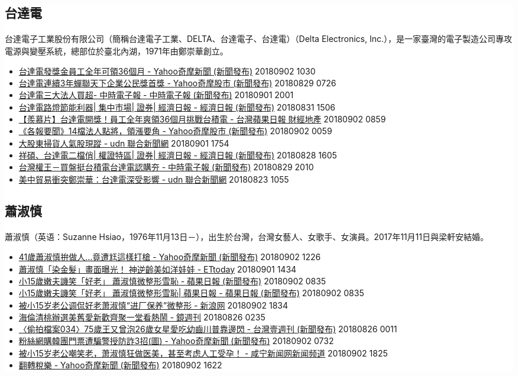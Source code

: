 
## 台達電

台達電子工業股份有限公司（簡稱台達電子工業、DELTA、台達電子、台達電）（Delta Electronics, Inc.），是一家臺灣的電子製造公司專攻電源與變壓系統，總部位於臺北內湖，1971年由鄭崇華創立。
- [台達電發獎金員工全年可領36個月 - Yahoo奇摩新聞 (新聞發布)](https://tw.news.yahoo.com/%E5%8F%B0%E9%81%94%E9%9B%BB%E7%99%BC%E7%8D%8E%E9%87%91-%E5%93%A1%E5%B7%A5%E5%85%A8%E5%B9%B4%E5%8F%AF%E9%A0%9836%E5%80%8B%E6%9C%88-102032413.html "台達電發獎金員工全年可領36個月 - Yahoo奇摩新聞 (新聞發布)") 20180902 1030
- [台達電連續3年蟬聯天下企業公民獎首獎 - Yahoo奇摩股市 (新聞發布)](https://tw.stock.yahoo.com/news/%E5%8F%B0%E9%81%94%E9%9B%BB%E9%80%A3%E7%BA%8C3%E5%B9%B4%E8%9F%AC%E8%81%AF%E5%A4%A9%E4%B8%8B%E4%BC%81%E6%A5%AD%E5%85%AC%E6%B0%91%E7%8D%8E%E9%A6%96%E7%8D%8E-071002383.html "台達電連續3年蟬聯天下企業公民獎首獎 - Yahoo奇摩股市 (新聞發布)") 20180829 0726
- [台達電三大法人買超- 中時電子報 - 中時電子報 (新聞發布)](http://www.chinatimes.com/newspapers/20180902000296-260206 "台達電三大法人買超- 中時電子報 - 中時電子報 (新聞發布)") 20180901 2001
- [台達電路燈節能利器| 集中市場| 證券| 經濟日報 - 經濟日報 (新聞發布)](https://money.udn.com/money/story/5710/3342190 "台達電路燈節能利器| 集中市場| 證券| 經濟日報 - 經濟日報 (新聞發布)") 20180831 1506
- [​【羨慕片】台達電開獎！員工全年爽領36個月挑戰台積電 - 台灣蘋果日報 財經地產](https://tw.finance.appledaily.com/realtime/20180902/1422552/ "​【羨慕片】台達電開獎！員工全年爽領36個月挑戰台積電 - 台灣蘋果日報 財經地產") 20180902 0859
- [《各報要聞》14檔法人點將，領漲要角 - Yahoo奇摩股市 (新聞發布)](https://tw.stock.yahoo.com/news/%E5%90%84%E5%A0%B1%E8%A6%81%E8%81%9E-14%E6%AA%94%E6%B3%95%E4%BA%BA%E9%BB%9E%E5%B0%87-%E9%A0%98%E6%BC%B2%E8%A6%81%E8%A7%92-005917553.html "《各報要聞》14檔法人點將，領漲要角 - Yahoo奇摩股市 (新聞發布)") 20180902 0059
- [大股東掃貨人氣股現蹤 - udn 聯合新聞網](https://udn.com/news/story/7251/3343889 "大股東掃貨人氣股現蹤 - udn 聯合新聞網") 20180901 1754
- [祥碩、台達電二檔俏| 權證特區| 證券| 經濟日報 - 經濟日報 (新聞發布)](https://money.udn.com/money/story/5739/3335575 "祥碩、台達電二檔俏| 權證特區| 證券| 經濟日報 - 經濟日報 (新聞發布)") 20180828 1605
- [台灣權王－買盤挺台積電台達電認購夯 - 中時電子報 (新聞發布)](http://www.chinatimes.com/newspapers/20180830000508-260206 "台灣權王－買盤挺台積電台達電認購夯 - 中時電子報 (新聞發布)") 20180829 2010
- [美中貿易衝突鄭崇華：台達電深受影響 - udn 聯合新聞網](https://udn.com/news/story/7240/3326472?from=udn-hotnews_ch2 "美中貿易衝突鄭崇華：台達電深受影響 - udn 聯合新聞網") 20180823 1055

## 蕭淑慎

蕭淑慎（英语：Suzanne Hsiao，1976年11月13日－），出生於台灣，台灣女藝人、女歌手、女演員。2017年11月11日與梁軒安結婚。
- [41歲蕭淑慎拚做人…竟遭尪這樣打槍 - Yahoo奇摩新聞 (新聞發布)](https://tw.news.yahoo.com/41%E6%AD%B2%E8%95%AD%E6%B7%91%E6%85%8E%E6%8B%9A%E5%81%9A%E4%BA%BA-%E7%AB%9F%E9%81%AD%E5%B0%AA%E9%80%99%E6%A8%A3%E6%89%93%E6%A7%8D-121005582.html "41歲蕭淑慎拚做人…竟遭尪這樣打槍 - Yahoo奇摩新聞 (新聞發布)") 20180902 1226
- [蕭淑慎「染金髮」畫面曝光！ 神逆齡美如洋娃娃 - ETtoday](https://star.ettoday.net/news/1249553 "蕭淑慎「染金髮」畫面曝光！ 神逆齡美如洋娃娃 - ETtoday") 20180901 1434
- [小15歲嫩夫譏笑「好老」 蕭淑慎微整形雪恥 - 蘋果日報 (新聞發布)](https://tw.entertainment.appledaily.com/realtime/20180902/1422669 "小15歲嫩夫譏笑「好老」 蕭淑慎微整形雪恥 - 蘋果日報 (新聞發布)") 20180902 0835
- [小15歲嫩夫譏笑「好老」 蕭淑慎微整形雪恥| 蘋果日報 - 蘋果日報 (新聞發布)](https://tw.appledaily.com/new/realtime/20180902/1422669 "小15歲嫩夫譏笑「好老」 蕭淑慎微整形雪恥| 蘋果日報 - 蘋果日報 (新聞發布)") 20180902 0835
- [被小15岁老公调侃好老萧淑慎“进厂保养”微整形 - 新浪网](http://ent.sina.com.cn/tv/zy/2018-09-03/doc-ihiqtcan0286715.shtml "被小15岁老公调侃好老萧淑慎“进厂保养”微整形 - 新浪网") 20180902 1834
- [海倫清桃辦選美舊愛新歡齊聚一堂看熱鬧 - 鏡週刊](https://www.mirrormedia.mg/story/20180826ent002/ "海倫清桃辦選美舊愛新歡齊聚一堂看熱鬧 - 鏡週刊") 20180826 0235
- [〈偷拍檔案034〉75歲王又曾泡26歲女星愛吃幼齒川普靠邊閃 - 台灣壹週刊 (新聞發布)](https://www.nextmag.com.tw/realtimenews/news/440978 "〈偷拍檔案034〉75歲王又曾泡26歲女星愛吃幼齒川普靠邊閃 - 台灣壹週刊 (新聞發布)") 20180826 0011
- [粉絲網購韓團門票遭騙警授防詐3招(圖) - Yahoo奇摩新聞 (新聞發布)](https://tw.news.yahoo.com/%E7%B2%89%E7%B5%B2%E7%B6%B2%E8%B3%BC%E9%9F%93%E5%9C%98%E9%96%80%E7%A5%A8%E9%81%AD%E9%A8%99-%E8%AD%A6%E6%8E%88%E9%98%B2%E8%A9%903%E6%8B%9B-%E5%9C%96-070116331.html "粉絲網購韓團門票遭騙警授防詐3招(圖) - Yahoo奇摩新聞 (新聞發布)") 20180902 0732
- [被小15岁老公嘲笑老，萧淑慎狂做医美，甚至考虑人工受孕！ - 咸宁新闻网新闻频道](http://news.xnnews.com.cn/ylxw/rdzx/201809/t20180903_3092850.shtml "被小15岁老公嘲笑老，萧淑慎狂做医美，甚至考虑人工受孕！ - 咸宁新闻网新闻频道") 20180902 1825
- [翻轉稅樂 - Yahoo奇摩新聞 (新聞發布)](https://tw.news.yahoo.com/%E7%BF%BB%E8%BD%89%E7%A8%85%E6%A8%82-160000370.html "翻轉稅樂 - Yahoo奇摩新聞 (新聞發布)") 20180902 1622

